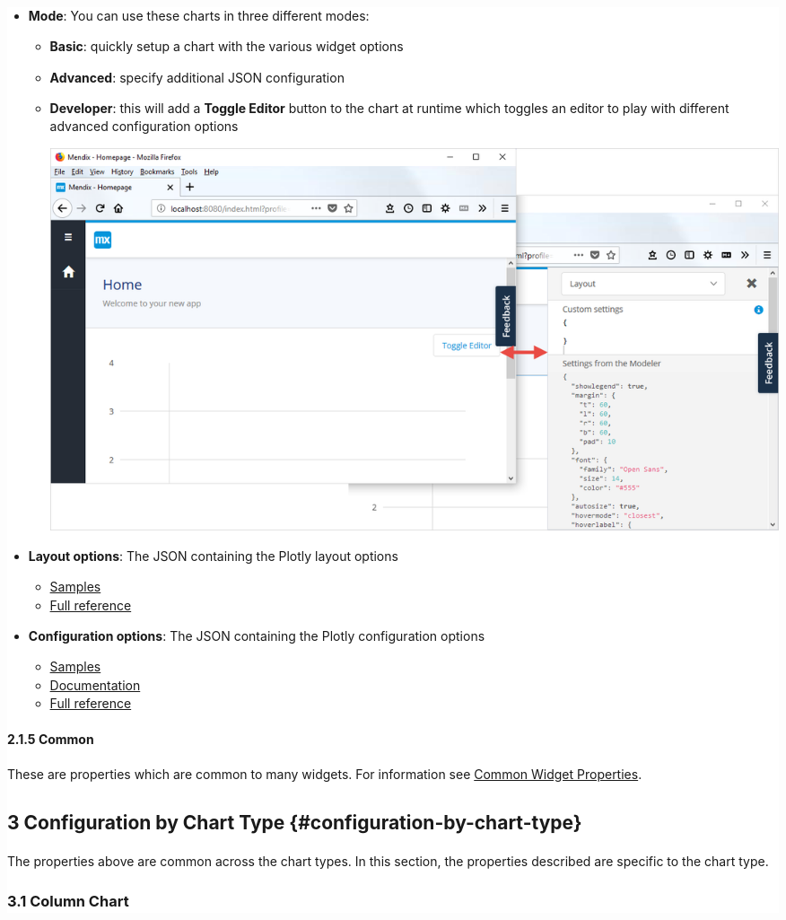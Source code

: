 
* **Mode**: You can use these charts in three different modes:

  * **Basic**: quickly setup a chart with the various widget options
  * **Advanced**: specify additional JSON configuration
  * **Developer**: this will add a **Toggle Editor** button to the chart at runtime which toggles an editor to play with different advanced configuration options

    ![](attachments/pages/charts/toggle-editor.png)

* **Layout options**: The JSON containing the Plotly layout options
  * [Samples](charts-advanced-cheat-sheet#layout-all)
  * [Full reference](https://plot.ly/javascript/reference/#layout)

* **Configuration options**: The JSON containing the Plotly configuration options
  * [Samples](charts-advanced-cheat-sheet#config-options)
  * [Documentation](https://plot.ly/javascript/configuration-options/)
  * [Full reference](https://github.com/plotly/plotly.js/blob/master/src/plot_api/plot_config.js)

#### 2.1.5 Common

These are properties which are common to many widgets. For information see [Common Widget Properties](common-widget-properties#common-properties).

## 3 Configuration by Chart Type {#configuration-by-chart-type}

The properties above are common across the chart types. In this section, the properties described are specific to the chart type.

### 3.1 Column Chart
